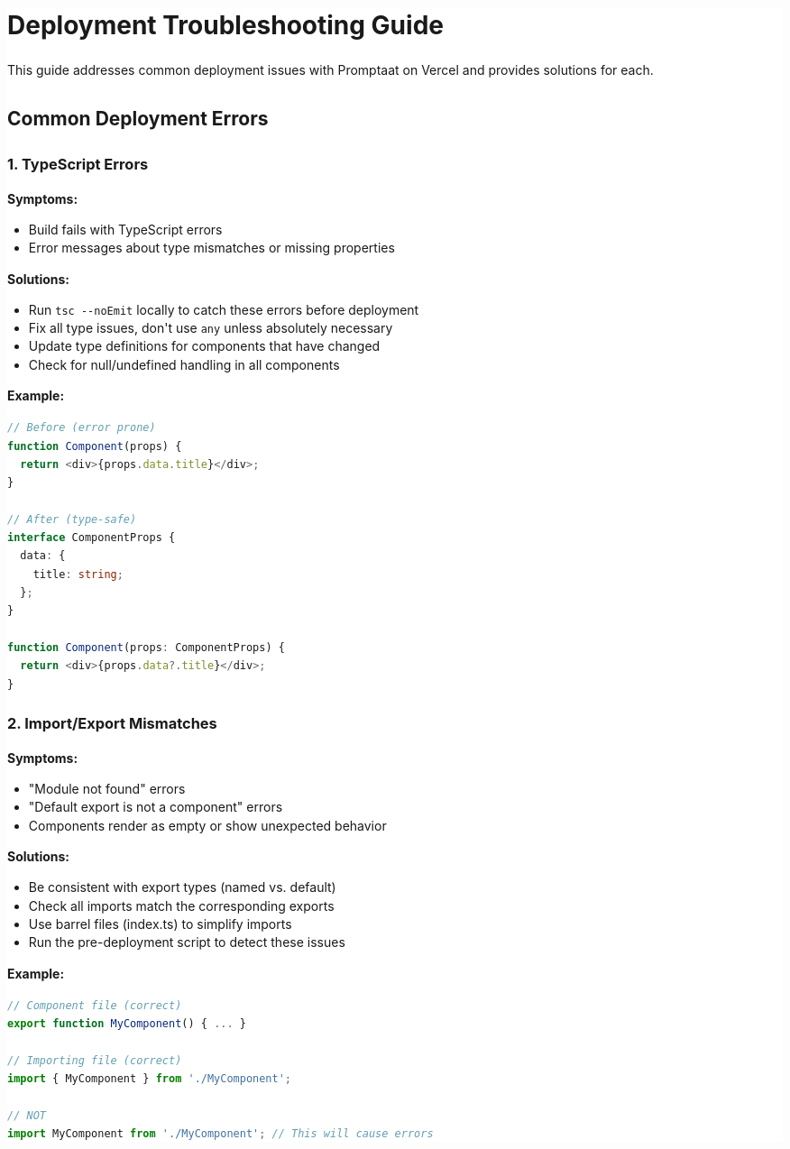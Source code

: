 # Deployment Troubleshooting Guide

This guide addresses common deployment issues with Promptaat on Vercel and provides solutions for each.

## Common Deployment Errors

### 1. TypeScript Errors

**Symptoms:**
- Build fails with TypeScript errors
- Error messages about type mismatches or missing properties

**Solutions:**
- Run `tsc --noEmit` locally to catch these errors before deployment
- Fix all type issues, don't use `any` unless absolutely necessary
- Update type definitions for components that have changed
- Check for null/undefined handling in all components

**Example:**
```typescript
// Before (error prone)
function Component(props) {
  return <div>{props.data.title}</div>;
}

// After (type-safe)
interface ComponentProps {
  data: {
    title: string;
  };
}

function Component(props: ComponentProps) {
  return <div>{props.data?.title}</div>;
}
```

### 2. Import/Export Mismatches

**Symptoms:**
- "Module not found" errors
- "Default export is not a component" errors
- Components render as empty or show unexpected behavior

**Solutions:**
- Be consistent with export types (named vs. default)
- Check all imports match the corresponding exports
- Use barrel files (index.ts) to simplify imports
- Run the pre-deployment script to detect these issues

**Example:**
```typescript
// Component file (correct)
export function MyComponent() { ... }

// Importing file (correct)
import { MyComponent } from './MyComponent';

// NOT
import MyComponent from './MyComponent'; // This will cause errors
```
